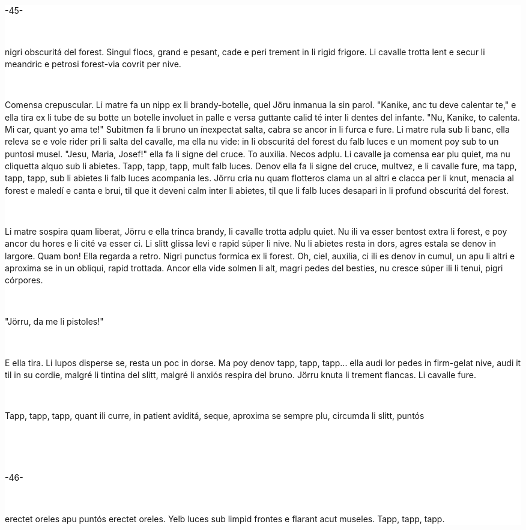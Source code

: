 -45-

 

nigri obscuritá del forest. Singul flocs, grand e pesant, cade e peri
trement in li rigid frigore. Li cavalle trotta lent e secur li meandric
e petrosi forest-via covrit per nive.

 

Comensa crepuscular. Li matre fa un nipp ex li brandy-botelle, quel Jöru
inmanua la sin parol. \"Kanike, anc tu deve calentar te,\" e ella tira
ex li tube de su botte un botelle involuet in palle e versa guttante
calid té inter li dentes del infante. \"Nu, Kanike, to calenta. Mi car,
quant yo ama te!\" Subitmen fa li bruno un ínexpectat salta, cabra se
ancor in li furca e fure. Li matre rula sub li banc, ella releva se e
vole rider pri li salta del cavalle, ma ella nu vide: in li obscuritá
del forest du falb luces e un moment poy sub to un puntosi musel.
\"Jesu, Maria, Josef!\" ella fa li signe del cruce. To auxilia. Necos
adplu. Li cavalle ja comensa ear plu quiet, ma nu cliquetta alquo sub li
abietes. Tapp, tapp, tapp, mult falb luces. Denov ella fa li signe del
cruce, multvez, e li cavalle fure, ma tapp, tapp, tapp, sub li abietes
li falb luces acompania les. Jörru cria nu quam flotteros clama un al
altri e clacca per li knut, menacia al forest e maledí e canta e brui,
til que it deveni calm inter li abietes, til que li falb luces desapari
in li profund obscuritá del forest.

 

Li matre sospira quam liberat, Jörru e ella trinca brandy, li cavalle
trotta adplu quiet. Nu ili va esser bentost extra li forest, e poy ancor
du hores e li cité va esser ci. Li slitt glissa levi e rapid súper li
nive. Nu li abietes resta in dors, agres estala se denov in largore.
Quam bon! Ella regarda a retro. Nigri punctus formíca ex li forest. Oh,
ciel, auxilia, ci ili es denov in cumul, un apu li altri e aproxima se
in un obliqui, rapid trottada. Ancor ella vide solmen li alt, magri
pedes del besties, nu cresce súper ili li tenui, pigri córpores.

 

\"Jörru, da me li pistoles!\"

 

E ella tira. Li lupos disperse se, resta un poc in dorse. Ma poy denov
tapp, tapp, tapp\... ella audi lor pedes in firm-gelat nive, audi it til
in su cordie, malgré li tintina del slitt, malgré li anxiós respira del
bruno. Jörru knuta li trement flancas. Li cavalle fure.

 

Tapp, tapp, tapp, quant ili curre, in patient aviditá, seque, aproxima
se sempre plu, circumda li slitt, puntós

 

 

-46-

 

erectet oreles apu puntós erectet oreles. Yelb luces sub limpid frontes
e flarant acut museles. Tapp, tapp, tapp.
